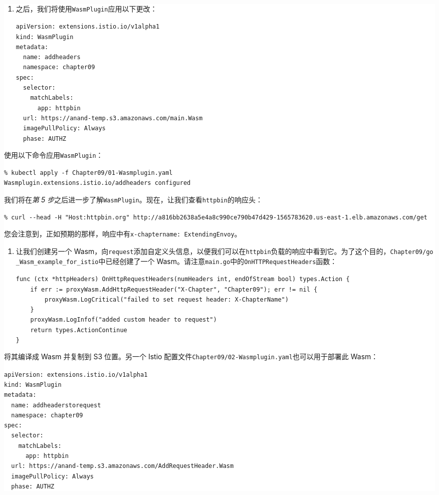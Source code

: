 1.  之后，我们将使用`WasmPlugin`应用以下更改：

    ```
    apiVersion: extensions.istio.io/v1alpha1
    kind: WasmPlugin
    metadata:
      name: addheaders
      namespace: chapter09
    spec:
      selector:
        matchLabels:
          app: httpbin
      url: https://anand-temp.s3.amazonaws.com/main.Wasm
      imagePullPolicy: Always
      phase: AUTHZ
    ```

使用以下命令应用`WasmPlugin`：

```
% kubectl apply -f Chapter09/01-Wasmplugin.yaml
Wasmplugin.extensions.istio.io/addheaders configured
```

我们将在*第 5 步*之后进一步了解`WasmPlugin`。现在，让我们查看`httpbin`的响应头：

```
% curl --head -H "Host:httpbin.org" http://a816bb2638a5e4a8c990ce790b47d429-1565783620.us-east-1.elb.amazonaws.com/get
```

您会注意到，正如预期的那样，响应中有`x-chaptername: ExtendingEnvoy`。

1.  让我们创建另一个 Wasm，向`request`添加自定义头信息，以便我们可以在`httpbin`负载的响应中看到它。为了这个目的，`Chapter09/go_Wasm_example_for_istio`中已经创建了一个 Wasm。请注意`main.go`中的`OnHTTPRequestHeaders`函数：

    ```
    func (ctx *httpHeaders) OnHttpRequestHeaders(numHeaders int, endOfStream bool) types.Action {
        if err := proxyWasm.AddHttpRequestHeader("X-Chapter", "Chapter09"); err != nil {
            proxyWasm.LogCritical("failed to set request header: X-ChapterName")
        }
        proxyWasm.LogInfof("added custom header to request")
        return types.ActionContinue
    }
    ```

将其编译成 Wasm 并复制到 S3 位置。另一个 Istio 配置文件`Chapter09/02-Wasmplugin.yaml`也可以用于部署此 Wasm：

```
apiVersion: extensions.istio.io/v1alpha1
kind: WasmPlugin
metadata:
  name: addheaderstorequest
  namespace: chapter09
spec:
  selector:
    matchLabels:
      app: httpbin
  url: https://anand-temp.s3.amazonaws.com/AddRequestHeader.Wasm
  imagePullPolicy: Always
  phase: AUTHZ
```
